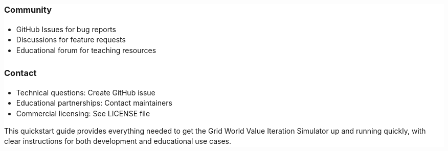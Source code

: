 ### Community
- GitHub Issues for bug reports
- Discussions for feature requests
- Educational forum for teaching resources

### Contact
- Technical questions: Create GitHub issue
- Educational partnerships: Contact maintainers
- Commercial licensing: See LICENSE file

This quickstart guide provides everything needed to get the Grid World Value Iteration Simulator up and running quickly, with clear instructions for both development and educational use cases.